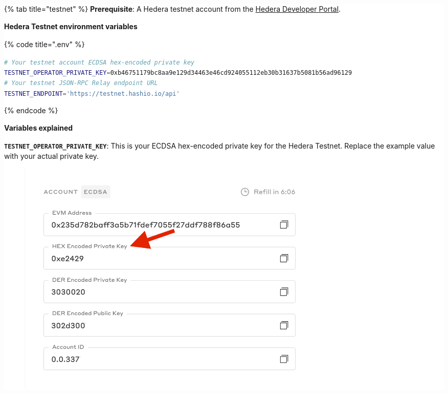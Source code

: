 {% tab title="testnet" %}
**Prerequisite**: A Hedera testnet account from the [Hedera Developer Portal](https://portal.hedera.com/).

**Hedera Testnet environment variables**

{% code title=".env" %}
```bash
# Your testnet account ECDSA hex-encoded private key
TESTNET_OPERATOR_PRIVATE_KEY=0xb46751179bc8aa9e129d34463e46cd924055112eb30b31637b5081b56ad96129
# Your testnet JSON-RPC Relay endpoint URL
TESTNET_ENDPOINT='https://testnet.hashio.io/api'
```
{% endcode %}

**Variables explained**

**`TESTNET_OPERATOR_PRIVATE_KEY`**: This is your ECDSA hex-encoded private key for the Hedera Testnet. Replace the example value with your actual private key.

<figure><img src="../../.gitbook/assets/portal hex.png" alt="" width="563"><figcaption></figcaption></figure>
